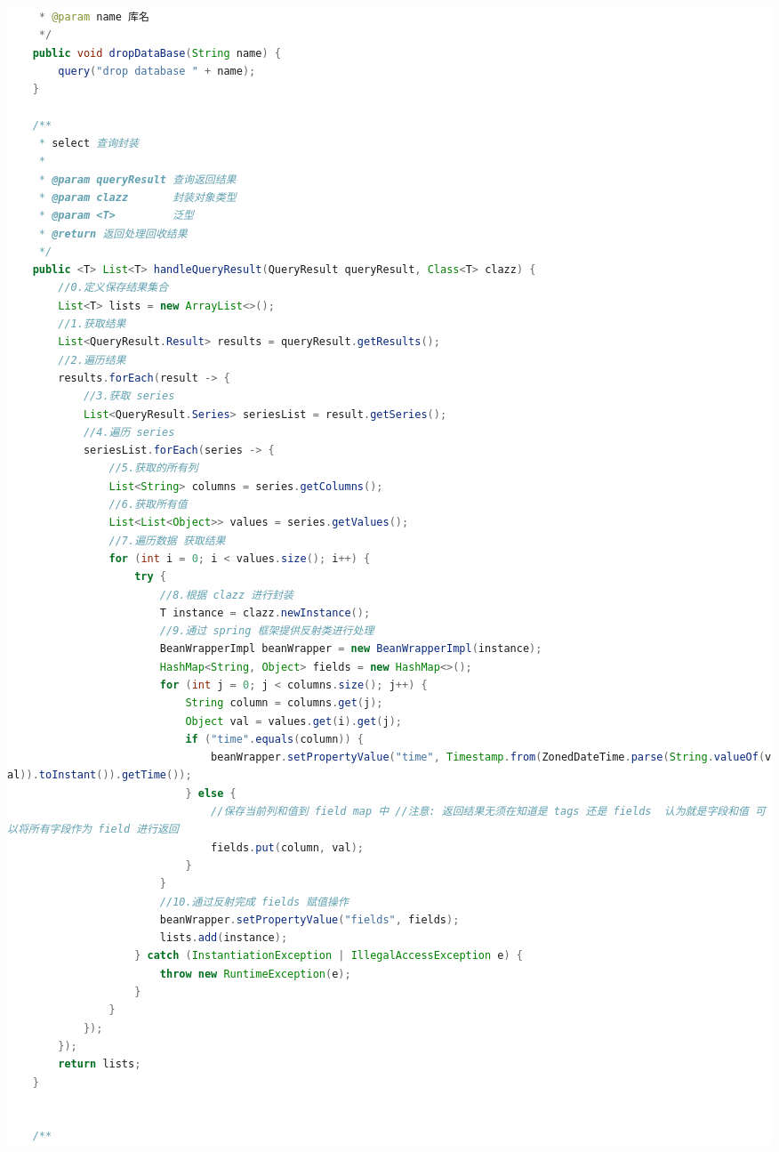 ```java
     * @param name 库名
     */
    public void dropDataBase(String name) {
        query("drop database " + name);
    }

    /**
     * select 查询封装
     *
     * @param queryResult 查询返回结果
     * @param clazz       封装对象类型
     * @param <T>         泛型
     * @return 返回处理回收结果
     */
    public <T> List<T> handleQueryResult(QueryResult queryResult, Class<T> clazz) {
        //0.定义保存结果集合
        List<T> lists = new ArrayList<>();
        //1.获取结果
        List<QueryResult.Result> results = queryResult.getResults();
        //2.遍历结果
        results.forEach(result -> {
            //3.获取 series
            List<QueryResult.Series> seriesList = result.getSeries();
            //4.遍历 series
            seriesList.forEach(series -> {
                //5.获取的所有列
                List<String> columns = series.getColumns();
                //6.获取所有值
                List<List<Object>> values = series.getValues();
                //7.遍历数据 获取结果
                for (int i = 0; i < values.size(); i++) {
                    try {
                        //8.根据 clazz 进行封装
                        T instance = clazz.newInstance();
                        //9.通过 spring 框架提供反射类进行处理
                        BeanWrapperImpl beanWrapper = new BeanWrapperImpl(instance);
                        HashMap<String, Object> fields = new HashMap<>();
                        for (int j = 0; j < columns.size(); j++) {
                            String column = columns.get(j);
                            Object val = values.get(i).get(j);
                            if ("time".equals(column)) {
                                beanWrapper.setPropertyValue("time", Timestamp.from(ZonedDateTime.parse(String.valueOf(val)).toInstant()).getTime());
                            } else {
                                //保存当前列和值到 field map 中 //注意: 返回结果无须在知道是 tags 还是 fields  认为就是字段和值 可以将所有字段作为 field 进行返回
                                fields.put(column, val);
                            }
                        }
                        //10.通过反射完成 fields 赋值操作
                        beanWrapper.setPropertyValue("fields", fields);
                        lists.add(instance);
                    } catch (InstantiationException | IllegalAccessException e) {
                        throw new RuntimeException(e);
                    }
                }
            });
        });
        return lists;
    }


    /**
```
